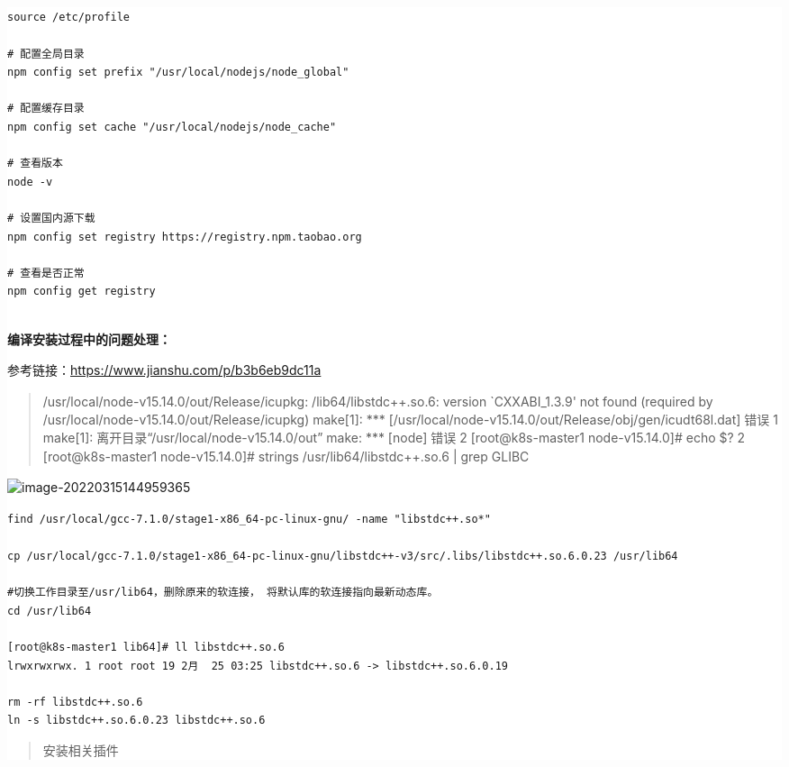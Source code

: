 ```
source /etc/profile

# 配置全局目录
npm config set prefix "/usr/local/nodejs/node_global"

# 配置缓存目录
npm config set cache "/usr/local/nodejs/node_cache"

# 查看版本
node -v

# 设置国内源下载
npm config set registry https://registry.npm.taobao.org

# 查看是否正常
npm config get registry 


```

**编译安装过程中的问题处理：**

参考链接：https://www.jianshu.com/p/b3b6eb9dc11a

> /usr/local/node-v15.14.0/out/Release/icupkg: /lib64/libstdc++.so.6: version `CXXABI_1.3.9' not found (required by /usr/local/node-v15.14.0/out/Release/icupkg)
> make[1]: *** [/usr/local/node-v15.14.0/out/Release/obj/gen/icudt68l.dat] 错误 1
> make[1]: 离开目录“/usr/local/node-v15.14.0/out”
> make: *** [node] 错误 2
> [root@k8s-master1 node-v15.14.0]# echo $?
> 2
> [root@k8s-master1 node-v15.14.0]# strings /usr/lib64/libstdc++.so.6 | grep GLIBC

![image-20220315144959365](/images/posts/2022-3-9-Jenkins和Docker/image-20220315144959365.png)

```
find /usr/local/gcc-7.1.0/stage1-x86_64-pc-linux-gnu/ -name "libstdc++.so*"

cp /usr/local/gcc-7.1.0/stage1-x86_64-pc-linux-gnu/libstdc++-v3/src/.libs/libstdc++.so.6.0.23 /usr/lib64

#切换工作目录至/usr/lib64，删除原来的软连接， 将默认库的软连接指向最新动态库。
cd /usr/lib64

[root@k8s-master1 lib64]# ll libstdc++.so.6
lrwxrwxrwx. 1 root root 19 2月  25 03:25 libstdc++.so.6 -> libstdc++.so.6.0.19

rm -rf libstdc++.so.6
ln -s libstdc++.so.6.0.23 libstdc++.so.6
```



> 安装相关插件
